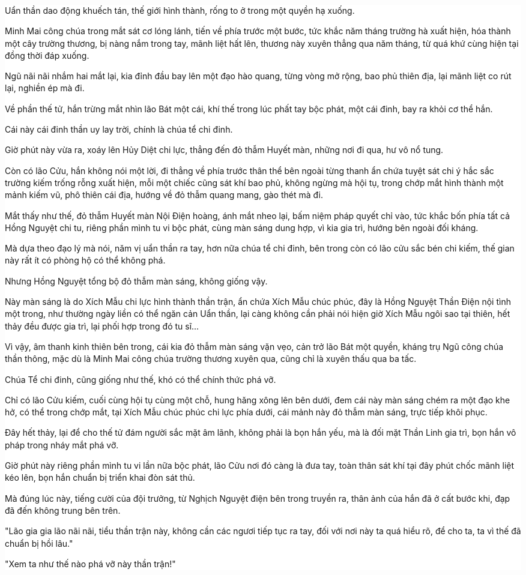 Uẩn thần dao động khuếch tán, thế giới hình thành, rống to ở trong một quyền hạ xuống.

Minh Mai công chúa trong mắt sát cơ lóng lánh, tiến về phía trước một bước, tức khắc năm tháng trường hà xuất hiện, hóa thành một cây trường thương, bị nàng nắm trong tay, mãnh liệt hất lên, thương này xuyên thẳng qua năm tháng, từ quá khứ cùng hiện tại đồng thời đáp xuống.

Ngũ nãi nãi nhắm hai mắt lại, kia đỉnh đầu bay lên một đạo hào quang, từng vòng mở rộng, bao phủ thiên địa, lại mãnh liệt co rút lại, nghiền ép mà đi.

Về phần thế tử, hắn trừng mắt nhìn lão Bát một cái, khí thế trong lúc phất tay bộc phát, một cái đinh, bay ra khỏi cơ thể hắn.

Cái này cái đinh thần uy lay trời, chính là chúa tể chi đinh.

Giờ phút này vừa ra, xoáy lên Hủy Diệt chi lực, thẳng đến đỏ thẫm Huyết màn, những nơi đi qua, hư vô nổ tung.

Còn có lão Cửu, hắn không nói một lời, đi thẳng về phía trước thân thể bên ngoài từng thanh ẩn chứa tuyệt sát chi ý hắc sắc trường kiếm trống rỗng xuất hiện, mỗi một chiếc cũng sát khí bao phủ, không ngừng mà hội tụ, trong chớp mắt hình thành một mảnh kiếm vũ, phô thiên cái địa, hướng về đỏ thẫm quang mang, gào thét mà đi.

Mắt thấy như thế, đỏ thẫm Huyết màn Nội Điện hoàng, ánh mắt nheo lại, bấm niệm pháp quyết chỉ vào, tức khắc bốn phía tất cả Hồng Nguyệt chi tu, riêng phần mình tu vi bộc phát, cùng màn sáng dung hợp, vì kia gia trì, hướng bên ngoài đối kháng.

Mà dựa theo đạo lý mà nói, năm vị uẩn thần ra tay, hơn nữa chúa tể chi đinh, bên trong còn có lão cửu sắc bén chi kiếm, thế gian này rất ít có phòng hộ có thể không phá.

Nhưng Hồng Nguyệt tổng bộ đỏ thẫm màn sáng, không giống vậy.

Này màn sáng là do Xích Mẫu chi lực hình thành thần trận, ẩn chứa Xích Mẫu chúc phúc, đây là Hồng Nguyệt Thần Điện nội tình một trong, như thường ngày liền có thể ngăn cản Uẩn thần, lại càng không cần phải nói hiện giờ Xích Mẫu ngôi sao tại thiên, hết thảy đều được gia trì, lại phối hợp trong đó tu sĩ...

Vì vậy, âm thanh kinh thiên bên trong, cái kia đỏ thẫm màn sáng vặn vẹo, cản trở lão Bát một quyền, kháng trụ Ngũ công chúa thần thông, mặc dù là Minh Mai công chúa trường thương xuyên qua, cũng chỉ là xuyên thấu qua ba tấc.

Chúa Tể chi đinh, cũng giống như thế, khó có thể chính thức phá vỡ.

Chỉ có lão Cửu kiếm, cuối cùng hội tụ cùng một chỗ, hung hăng xông lên bên dưới, đem cái này màn sáng chém ra một đạo khe hở, có thể trong chớp mắt, tại Xích Mẫu chúc phúc chi lực phía dưới, cái mảnh này đỏ thẫm màn sáng, trực tiếp khôi phục.

Đây hết thảy, lại để cho thế tử đám người sắc mặt âm lãnh, không phải là bọn hắn yếu, mà là đối mặt Thần Linh gia trì, bọn hắn vô pháp trong nháy mắt phá vỡ.

Giờ phút này riêng phần mình tu vi lần nữa bộc phát, lão Cửu nơi đó càng là đưa tay, toàn thân sát khí tại đây phút chốc mãnh liệt kéo lên, bọn hắn chuẩn bị triển khai đòn sát thủ.

Mà đúng lúc này, tiếng cười của đội trưởng, từ Nghịch Nguyệt điện bên trong truyền ra, thân ảnh của hắn đã ở cất bước khi, đạp đã đến không trung bên trên.

"Lão gia gia lão nãi nãi, tiểu thần trận này, không cần các ngươi tiếp tục ra tay, đối với nơi này ta quá hiểu rõ, để cho ta, ta vì thế đã chuẩn bị hồi lâu."

"Xem ta như thế nào phá vỡ này thần trận!"
